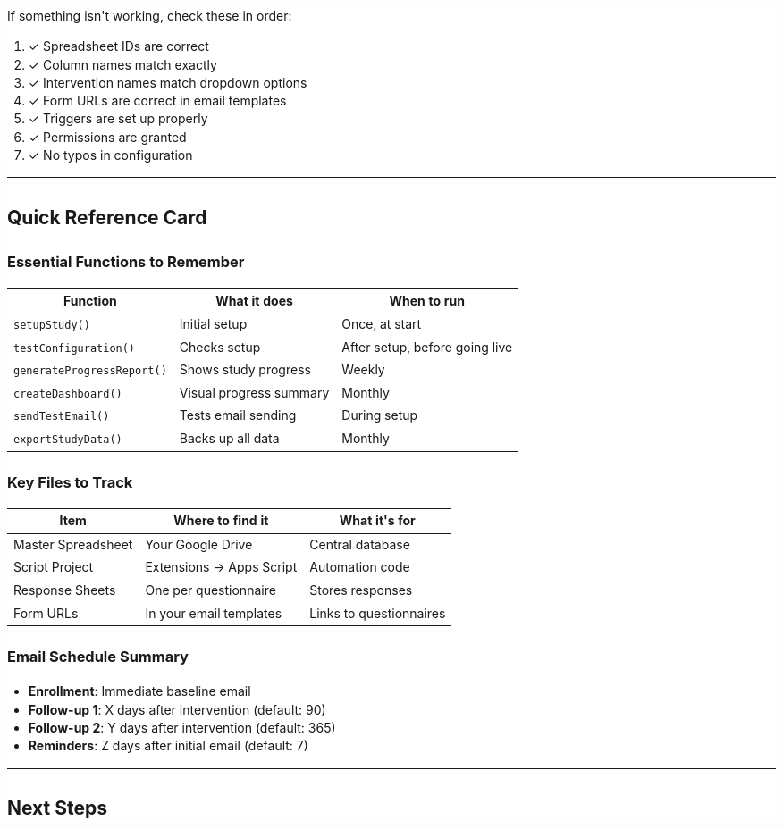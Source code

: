 If something isn't working, check these in order:

1. ✓ Spreadsheet IDs are correct
2. ✓ Column names match exactly
3. ✓ Intervention names match dropdown options
4. ✓ Form URLs are correct in email templates
5. ✓ Triggers are set up properly
6. ✓ Permissions are granted
7. ✓ No typos in configuration

---

## Quick Reference Card

### Essential Functions to Remember

| Function | What it does | When to run |
|----------|--------------|-------------|
| `setupStudy()` | Initial setup | Once, at start |
| `testConfiguration()` | Checks setup | After setup, before going live |
| `generateProgressReport()` | Shows study progress | Weekly |
| `createDashboard()` | Visual progress summary | Monthly |
| `sendTestEmail()` | Tests email sending | During setup |
| `exportStudyData()` | Backs up all data | Monthly |

### Key Files to Track

| Item | Where to find it | What it's for |
|------|------------------|---------------|
| Master Spreadsheet | Your Google Drive | Central database |
| Script Project | Extensions → Apps Script | Automation code |
| Response Sheets | One per questionnaire | Stores responses |
| Form URLs | In your email templates | Links to questionnaires |

### Email Schedule Summary

- **Enrollment**: Immediate baseline email
- **Follow-up 1**: X days after intervention (default: 90)
- **Follow-up 2**: Y days after intervention (default: 365)
- **Reminders**: Z days after initial email (default: 7)

---

## Next Steps
